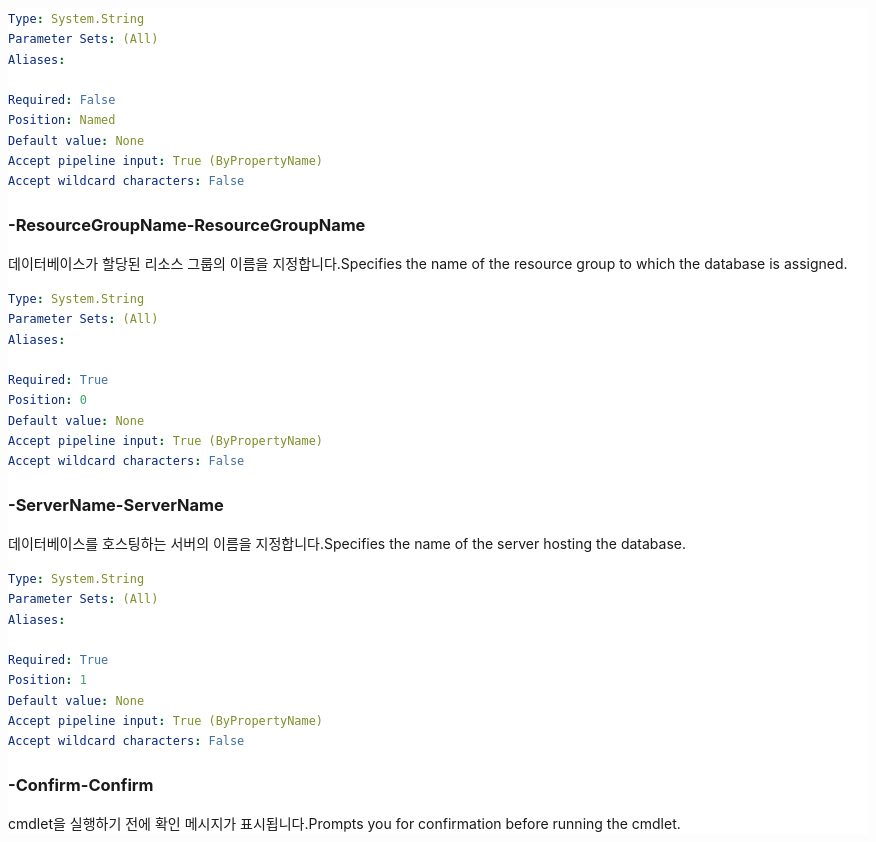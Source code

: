 ```yaml
Type: System.String
Parameter Sets: (All)
Aliases:

Required: False
Position: Named
Default value: None
Accept pipeline input: True (ByPropertyName)
Accept wildcard characters: False
```

### <span data-ttu-id="a583d-131">-ResourceGroupName</span><span class="sxs-lookup"><span data-stu-id="a583d-131">-ResourceGroupName</span></span>
<span data-ttu-id="a583d-132">데이터베이스가 할당된 리소스 그룹의 이름을 지정합니다.</span><span class="sxs-lookup"><span data-stu-id="a583d-132">Specifies the name of the resource group to which the database is assigned.</span></span>

```yaml
Type: System.String
Parameter Sets: (All)
Aliases:

Required: True
Position: 0
Default value: None
Accept pipeline input: True (ByPropertyName)
Accept wildcard characters: False
```

### <span data-ttu-id="a583d-133">-ServerName</span><span class="sxs-lookup"><span data-stu-id="a583d-133">-ServerName</span></span>
<span data-ttu-id="a583d-134">데이터베이스를 호스팅하는 서버의 이름을 지정합니다.</span><span class="sxs-lookup"><span data-stu-id="a583d-134">Specifies the name of the server hosting the database.</span></span>

```yaml
Type: System.String
Parameter Sets: (All)
Aliases:

Required: True
Position: 1
Default value: None
Accept pipeline input: True (ByPropertyName)
Accept wildcard characters: False
```

### <span data-ttu-id="a583d-135">-Confirm</span><span class="sxs-lookup"><span data-stu-id="a583d-135">-Confirm</span></span>
<span data-ttu-id="a583d-136">cmdlet을 실행하기 전에 확인 메시지가 표시됩니다.</span><span class="sxs-lookup"><span data-stu-id="a583d-136">Prompts you for confirmation before running the cmdlet.</span></span>
